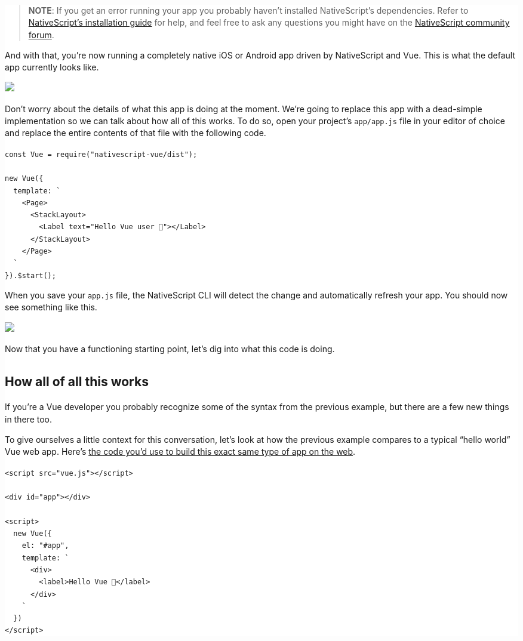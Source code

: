 > **NOTE**: If you get an error running your app you probably haven’t installed NativeScript’s dependencies. Refer to [NativeScript’s installation guide](http://docs.nativescript.org/start/quick-setup) for help, and feel free to ask any questions you might have on the [NativeScript community forum](https://discourse.nativescript.org/).

And with that, you’re now running a completely native iOS or Android app driven by NativeScript and Vue. This is what the default app currently looks like.

![](sample.png)

Don’t worry about the details of what this app is doing at the moment. We’re going to replace this app with a dead-simple implementation so we can talk about how all of this works. To do so, open your project’s `app/app.js` file in your editor of choice and replace the entire contents of that file with the following code.

```
const Vue = require("nativescript-vue/dist");

new Vue({
  template: `
    <Page>
      <StackLayout>
        <Label text="Hello Vue user 👋"></Label>
      </StackLayout>
    </Page>
  `
}).$start();
```

When you save your `app.js` file, the NativeScript CLI will detect the change and automatically refresh your app. You should now see something like this.

![](hello-vue.png)

Now that you have a functioning starting point, let’s dig into what this code is doing.

## How all of all this works

If you’re a Vue developer you probably recognize some of the syntax from the previous example, but there are a few new things in there too.

To give ourselves a little context for this conversation, let’s look at how the previous example compares to a typical “hello world” Vue web app. Here’s [the code you’d use to build this exact same type of app on the web](https://jsfiddle.net/50wL7mdz/43777/).

```
<script src="vue.js"></script>

<div id="app"></div>

<script>
  new Vue({
    el: "#app",
    template: `
      <div>
        <label>Hello Vue 👋</label>
      </div>
    `
  })
</script>
```
